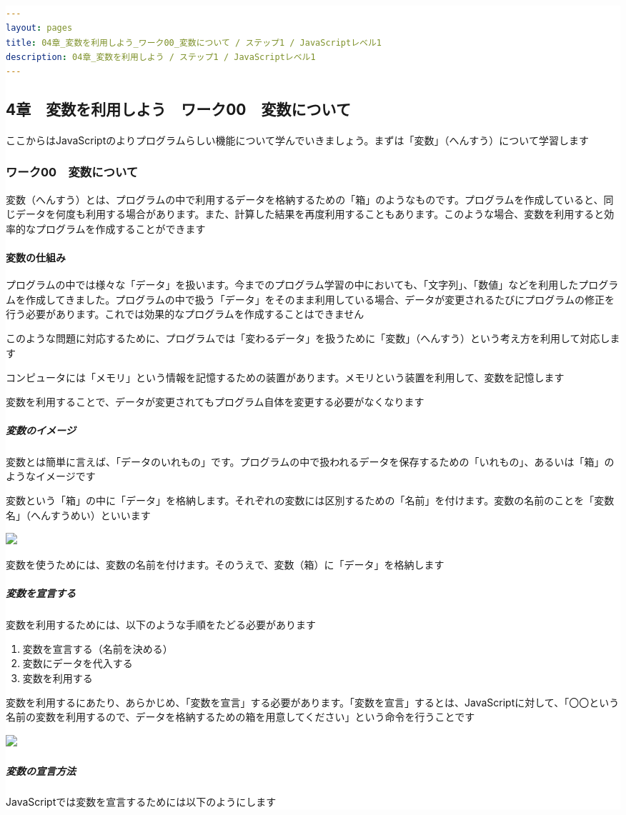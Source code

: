 ```yaml
---
layout: pages
title: 04章_変数を利用しよう_ワーク00_変数について / ステップ1 / JavaScriptレベル1
description: 04章_変数を利用しよう / ステップ1 / JavaScriptレベル1
---
```



## 4章　変数を利用しよう　ワーク00　変数について

<div class="em2-outline">
ここからはJavaScriptのよりプログラムらしい機能について学んでいきましょう。まずは「変数」（へんすう）について学習します
</div>

### ワーク00　変数について

変数（へんすう）とは、プログラムの中で利用するデータを格納するための「箱」のようなものです。プログラムを作成していると、同じデータを何度も利用する場合があります。また、計算した結果を再度利用することもあります。このような場合、変数を利用すると効率的なプログラムを作成することができます

#### 変数の仕組み
プログラムの中では様々な「データ」を扱います。今までのプログラム学習の中においても、「文字列」、「数値」などを利用したプログラムを作成してきました。プログラムの中で扱う「データ」をそのまま利用している場合、データが変更されるたびにプログラムの修正を行う必要があります。これでは効果的なプログラムを作成することはできません

このような問題に対応するために、プログラムでは「変わるデータ」を扱うために「変数」（へんすう）という考え方を利用して対応します

コンピュータには「メモリ」という情報を記憶するための装置があります。メモリという装置を利用して、変数を記憶します

変数を利用することで、データが変更されてもプログラム自体を変更する必要がなくなります

##### 変数のイメージ
変数とは簡単に言えば、「データのいれもの」です。プログラムの中で扱われるデータを保存するための「いれもの」、あるいは「箱」のようなイメージです

変数という「箱」の中に「データ」を格納します。それぞれの変数には区別するための「名前」を付けます。変数の名前のことを「変数名」（へんすうめい）といいます

![](https://lh7-us.googleusercontent.com/DkyFNmYuM8uRBEanrRTXi-BF2_eaVsWrHtjaGKNaKykVIV4QoKTIig2XFjOrbozgiwGW9LZtOpxU6g7Br5uFiF--ffEME107GDxPmvVRKLYijVBl1TbHNZ3gresYWS83GjKFzLDovgfv5Ng)

変数を使うためには、変数の名前を付けます。そのうえで、変数（箱）に「データ」を格納します

##### 変数を宣言する

変数を利用するためには、以下のような手順をたどる必要があります

1.  変数を宣言する（名前を決める）
2.  変数にデータを代入する
3.  変数を利用する

変数を利用するにあたり、あらかじめ、「変数を宣言」する必要があります。「変数を宣言」するとは、JavaScriptに対して、「〇〇という名前の変数を利用するので、データを格納するための箱を用意してください」という命令を行うことです

![](https://lh7-us.googleusercontent.com/qK4HXeJlHbmysXLybvc8jbk5TMjXxFjk92FMrYN4vLgdHgEcRUElX9Uqqi4yZtLfdFhcMhM0XGF_kcYYFwtI44s-2ZWv-SHsxW2Nqm9wRZ6EcT5fpQ2Wvtt6yYlt_3SB1WenIUYbEpYh4cE)


##### 変数の宣言方法

JavaScriptでは変数を宣言するためには以下のようにします
